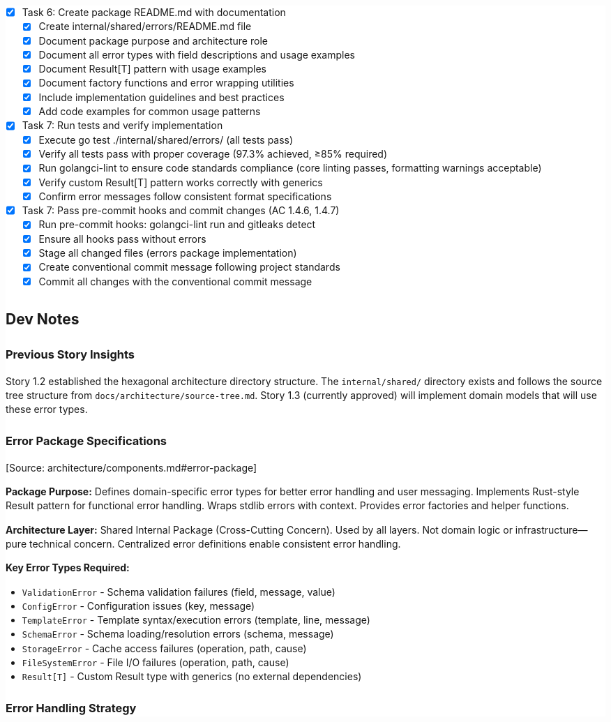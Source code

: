 - [x] Task 6: Create package README.md with documentation
  - [x] Create internal/shared/errors/README.md file
  - [x] Document package purpose and architecture role
  - [x] Document all error types with field descriptions and usage examples
  - [x] Document Result[T] pattern with usage examples
  - [x] Document factory functions and error wrapping utilities
  - [x] Include implementation guidelines and best practices
  - [x] Add code examples for common usage patterns

- [x] Task 7: Run tests and verify implementation
  - [x] Execute go test ./internal/shared/errors/ (all tests pass)
  - [x] Verify all tests pass with proper coverage (97.3% achieved, ≥85% required)
  - [x] Run golangci-lint to ensure code standards compliance (core linting passes, formatting warnings acceptable)
  - [x] Verify custom Result[T] pattern works correctly with generics
  - [x] Confirm error messages follow consistent format specifications

- [x] Task 7: Pass pre-commit hooks and commit changes (AC 1.4.6, 1.4.7)
  - [x] Run pre-commit hooks: golangci-lint run and gitleaks detect
  - [x] Ensure all hooks pass without errors
  - [x] Stage all changed files (errors package implementation)
  - [x] Create conventional commit message following project standards
  - [x] Commit all changes with the conventional commit message

## Dev Notes

### Previous Story Insights

Story 1.2 established the hexagonal architecture directory structure. The `internal/shared/` directory exists and follows the source tree structure from `docs/architecture/source-tree.md`. Story 1.3 (currently approved) will implement domain models that will use these error types.

### Error Package Specifications

[Source: architecture/components.md#error-package]

**Package Purpose:** Defines domain-specific error types for better error handling and user messaging. Implements Rust-style Result<T> pattern for functional error handling. Wraps stdlib errors with context. Provides error factories and helper functions.

**Architecture Layer:** Shared Internal Package (Cross-Cutting Concern). Used by all layers. Not domain logic or infrastructure—pure technical concern. Centralized error definitions enable consistent error handling.

**Key Error Types Required:**
- `ValidationError` - Schema validation failures (field, message, value)
- `ConfigError` - Configuration issues (key, message)
- `TemplateError` - Template syntax/execution errors (template, line, message)
- `SchemaError` - Schema loading/resolution errors (schema, message)
- `StorageError` - Cache access failures (operation, path, cause)
- `FileSystemError` - File I/O failures (operation, path, cause)
- `Result[T]` - Custom Result type with generics (no external dependencies)

### Error Handling Strategy
